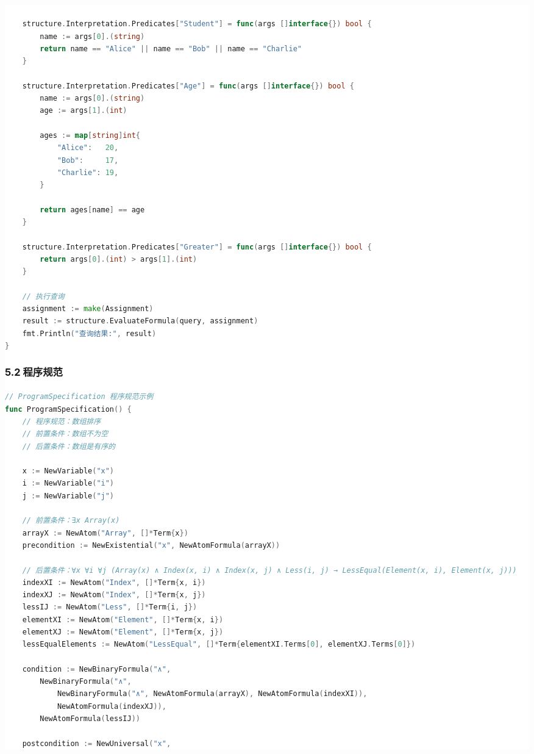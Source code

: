 ```go
    
    structure.Interpretation.Predicates["Student"] = func(args []interface{}) bool {
        name := args[0].(string)
        return name == "Alice" || name == "Bob" || name == "Charlie"
    }
    
    structure.Interpretation.Predicates["Age"] = func(args []interface{}) bool {
        name := args[0].(string)
        age := args[1].(int)
        
        ages := map[string]int{
            "Alice":   20,
            "Bob":     17,
            "Charlie": 19,
        }
        
        return ages[name] == age
    }
    
    structure.Interpretation.Predicates["Greater"] = func(args []interface{}) bool {
        return args[0].(int) > args[1].(int)
    }
    
    // 执行查询
    assignment := make(Assignment)
    result := structure.EvaluateFormula(query, assignment)
    fmt.Println("查询结果:", result)
}
```

### 5.2 程序规范

```go
// ProgramSpecification 程序规范示例
func ProgramSpecification() {
    // 程序规范：数组排序
    // 前置条件：数组不为空
    // 后置条件：数组是有序的
    
    x := NewVariable("x")
    i := NewVariable("i")
    j := NewVariable("j")
    
    // 前置条件：∃x Array(x)
    arrayX := NewAtom("Array", []*Term{x})
    precondition := NewExistential("x", NewAtomFormula(arrayX))
    
    // 后置条件：∀x ∀i ∀j (Array(x) ∧ Index(x, i) ∧ Index(x, j) ∧ Less(i, j) → LessEqual(Element(x, i), Element(x, j)))
    indexXI := NewAtom("Index", []*Term{x, i})
    indexXJ := NewAtom("Index", []*Term{x, j})
    lessIJ := NewAtom("Less", []*Term{i, j})
    elementXI := NewAtom("Element", []*Term{x, i})
    elementXJ := NewAtom("Element", []*Term{x, j})
    lessEqualElements := NewAtom("LessEqual", []*Term{elementXI.Terms[0], elementXJ.Terms[0]})
    
    condition := NewBinaryFormula("∧",
        NewBinaryFormula("∧",
            NewBinaryFormula("∧", NewAtomFormula(arrayX), NewAtomFormula(indexXI)),
            NewAtomFormula(indexXJ)),
        NewAtomFormula(lessIJ))
    
    postcondition := NewUniversal("x",
```